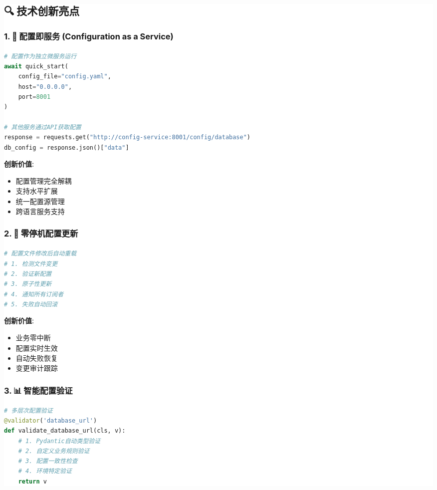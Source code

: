 
## 🔍 技术创新亮点

### **1. 🎯 配置即服务 (Configuration as a Service)**

```python
# 配置作为独立微服务运行
await quick_start(
    config_file="config.yaml",
    host="0.0.0.0", 
    port=8001
)

# 其他服务通过API获取配置
response = requests.get("http://config-service:8001/config/database")
db_config = response.json()["data"]
```

**创新价值**:
- 配置管理完全解耦
- 支持水平扩展
- 统一配置源管理
- 跨语言服务支持

### **2. 🔄 零停机配置更新**

```python
# 配置文件修改后自动重载
# 1. 检测文件变更
# 2. 验证新配置
# 3. 原子性更新
# 4. 通知所有订阅者
# 5. 失败自动回滚
```

**创新价值**:
- 业务零中断
- 配置实时生效
- 自动失败恢复
- 变更审计跟踪

### **3. 📊 智能配置验证**

```python
# 多层次配置验证
@validator('database_url')
def validate_database_url(cls, v):
    # 1. Pydantic自动类型验证
    # 2. 自定义业务规则验证
    # 3. 配置一致性检查
    # 4. 环境特定验证
    return v
```
